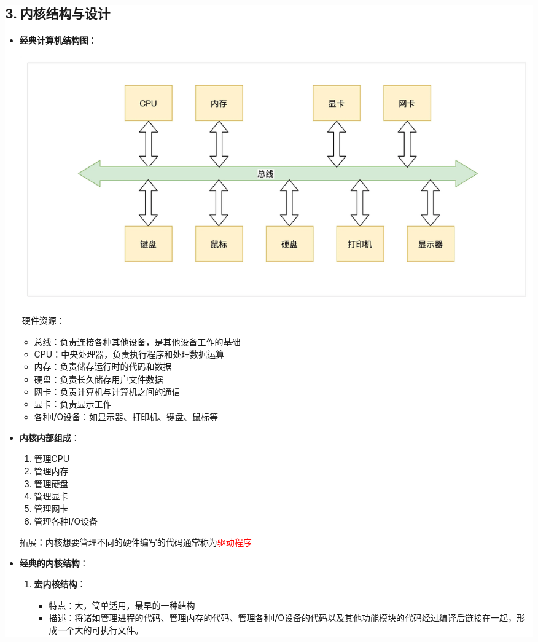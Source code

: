 ## 3. 内核结构与设计

* **经典计算机结构图**：

  <img src="图片/3.webp">

  ​	硬件资源：

  * 总线：负责连接各种其他设备，是其他设备工作的基础
  * CPU：中央处理器，负责执行程序和处理数据运算
  * 内存：负责储存运行时的代码和数据
  * 硬盘：负责长久储存用户文件数据
  * 网卡：负责计算机与计算机之间的通信
  * 显卡：负责显示工作
  * 各种I/O设备：如显示器、打印机、键盘、鼠标等

* **内核内部组成**：

  1. 管理CPU
  2. 管理内存
  3. 管理硬盘
  4. 管理显卡
  5. 管理网卡
  6. 管理各种I/O设备

  拓展：内核想要管理不同的硬件编写的代码通常称为<font color = red>驱动程序</font>

* **经典的内核结构**：

  1. **宏内核结构**：

     * 特点：大，简单适用，最早的一种结构
     * 描述：将诸如管理进程的代码、管理内存的代码、管理各种I/O设备的代码以及其他功能模块的代码经过编译后链接在一起，形成一个大的可执行文件。
